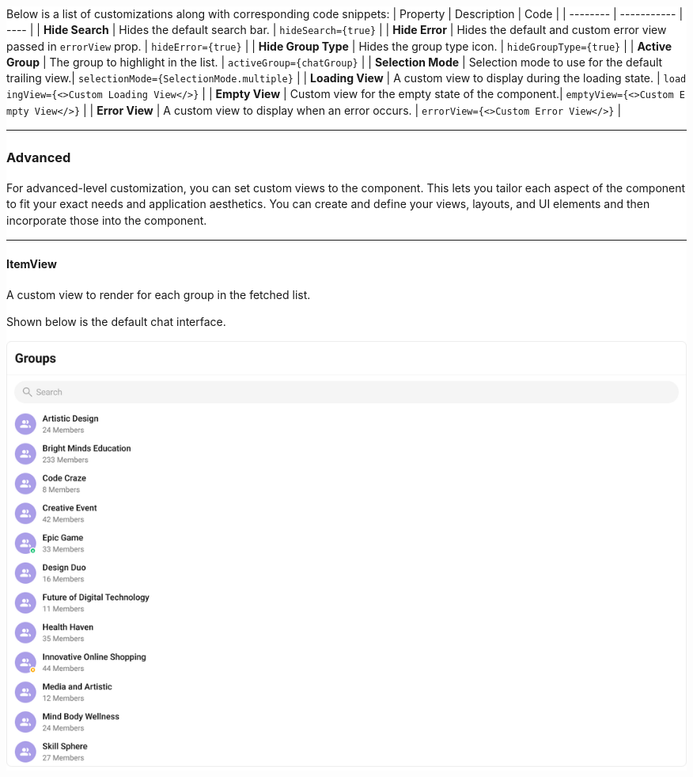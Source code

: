 
Below is a list of customizations along with corresponding code snippets:
| Property | Description | Code |
| -------- | ----------- | ---- |
| **Hide Search** | Hides the default search bar. | `hideSearch={true}` |
| **Hide Error** | Hides the default and custom error view passed in `errorView` prop. | `hideError={true}` |
| **Hide Group Type** | Hides the group type icon. | `hideGroupType={true}` |
| **Active Group** | The group to highlight in the list. | `activeGroup={chatGroup}` |
| **Selection Mode** | Selection mode to use for the default trailing view.| `selectionMode={SelectionMode.multiple}` |
| **Loading View** | A custom view to display during the loading state. | `loadingView={<>Custom Loading View</>}` |
| **Empty View** | Custom view for the empty state of the component.| `emptyView={<>Custom Empty View</>}` |
| **Error View** | A custom view to display when an error occurs. | `errorView={<>Custom Error View</>}` |

---

### Advanced

For advanced-level customization, you can set custom views to the component. This lets you tailor each aspect of the component to fit your exact needs and application aesthetics. You can create and define your views, layouts, and UI elements and then incorporate those into the component.

---

#### ItemView

A custom view to render for each group in the fetched list.

Shown below is the default chat interface.

![](../assets/groups_listItemView_default_web_screens.png)
